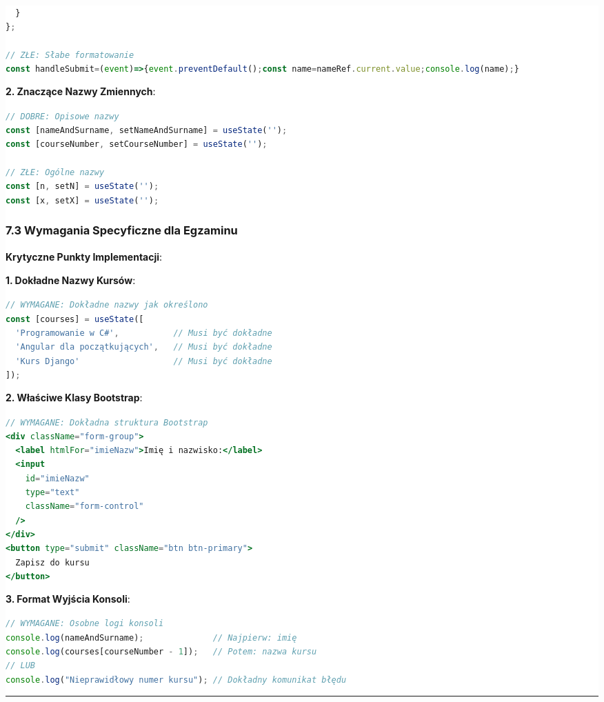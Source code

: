 ```javascript
  }
};

// ZŁE: Słabe formatowanie
const handleSubmit=(event)=>{event.preventDefault();const name=nameRef.current.value;console.log(name);}
```

**2. Znaczące Nazwy Zmiennych**:
```javascript
// DOBRE: Opisowe nazwy
const [nameAndSurname, setNameAndSurname] = useState('');
const [courseNumber, setCourseNumber] = useState('');

// ZŁE: Ogólne nazwy
const [n, setN] = useState('');
const [x, setX] = useState('');
```

### 7.3 Wymagania Specyficzne dla Egzaminu

**Krytyczne Punkty Implementacji**:

**1. Dokładne Nazwy Kursów**:
```javascript
// WYMAGANE: Dokładne nazwy jak określono
const [courses] = useState([
  'Programowanie w C#',           // Musi być dokładne
  'Angular dla początkujących',   // Musi być dokładne
  'Kurs Django'                   // Musi być dokładne
]);
```

**2. Właściwe Klasy Bootstrap**:
```jsx
// WYMAGANE: Dokładna struktura Bootstrap
<div className="form-group">
  <label htmlFor="imieNazw">Imię i nazwisko:</label>
  <input 
    id="imieNazw" 
    type="text" 
    className="form-control" 
  />
</div>
<button type="submit" className="btn btn-primary">
  Zapisz do kursu
</button>
```

**3. Format Wyjścia Konsoli**:
```javascript
// WYMAGANE: Osobne logi konsoli
console.log(nameAndSurname);              // Najpierw: imię
console.log(courses[courseNumber - 1]);   // Potem: nazwa kursu
// LUB
console.log("Nieprawidłowy numer kursu"); // Dokładny komunikat błędu
```

---